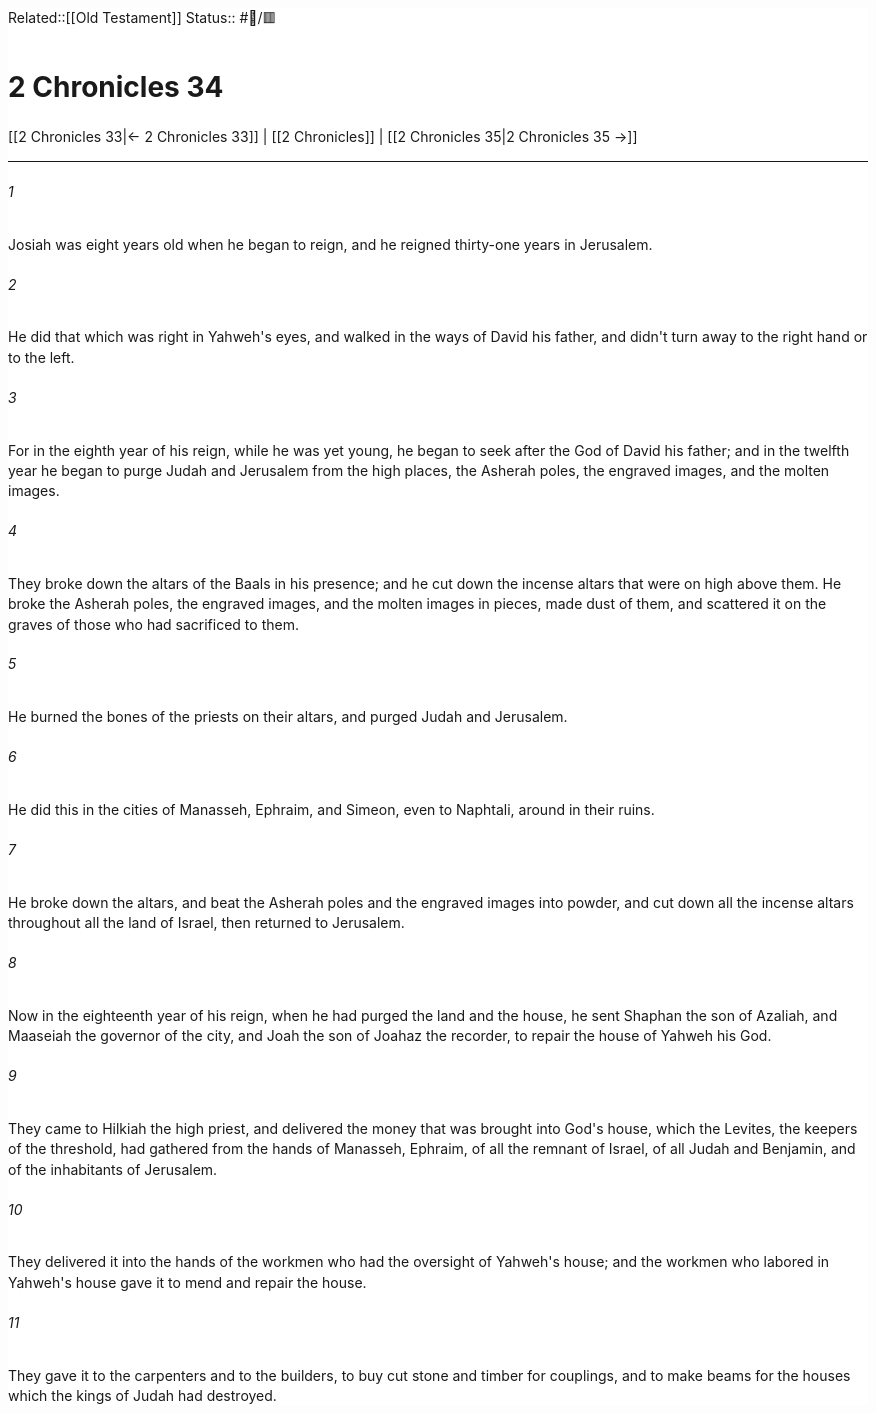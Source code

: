 Related::[[Old Testament]]
Status:: #📖/🟥
# 2 Chronicles 34

[[2 Chronicles 33|← 2 Chronicles 33]] | [[2 Chronicles]] | [[2 Chronicles 35|2 Chronicles 35 →]]
***



###### 1 
Josiah was eight years old when he began to reign, and he reigned thirty-one years in Jerusalem. 

###### 2 
He did that which was right in Yahweh's eyes, and walked in the ways of David his father, and didn't turn away to the right hand or to the left. 

###### 3 
For in the eighth year of his reign, while he was yet young, he began to seek after the God of David his father; and in the twelfth year he began to purge Judah and Jerusalem from the high places, the Asherah poles, the engraved images, and the molten images. 

###### 4 
They broke down the altars of the Baals in his presence; and he cut down the incense altars that were on high above them. He broke the Asherah poles, the engraved images, and the molten images in pieces, made dust of them, and scattered it on the graves of those who had sacrificed to them. 

###### 5 
He burned the bones of the priests on their altars, and purged Judah and Jerusalem. 

###### 6 
He did this in the cities of Manasseh, Ephraim, and Simeon, even to Naphtali, around in their ruins. 

###### 7 
He broke down the altars, and beat the Asherah poles and the engraved images into powder, and cut down all the incense altars throughout all the land of Israel, then returned to Jerusalem. 

###### 8 
Now in the eighteenth year of his reign, when he had purged the land and the house, he sent Shaphan the son of Azaliah, and Maaseiah the governor of the city, and Joah the son of Joahaz the recorder, to repair the house of Yahweh his God. 

###### 9 
They came to Hilkiah the high priest, and delivered the money that was brought into God's house, which the Levites, the keepers of the threshold, had gathered from the hands of Manasseh, Ephraim, of all the remnant of Israel, of all Judah and Benjamin, and of the inhabitants of Jerusalem. 

###### 10 
They delivered it into the hands of the workmen who had the oversight of Yahweh's house; and the workmen who labored in Yahweh's house gave it to mend and repair the house. 

###### 11 
They gave it to the carpenters and to the builders, to buy cut stone and timber for couplings, and to make beams for the houses which the kings of Judah had destroyed. 
